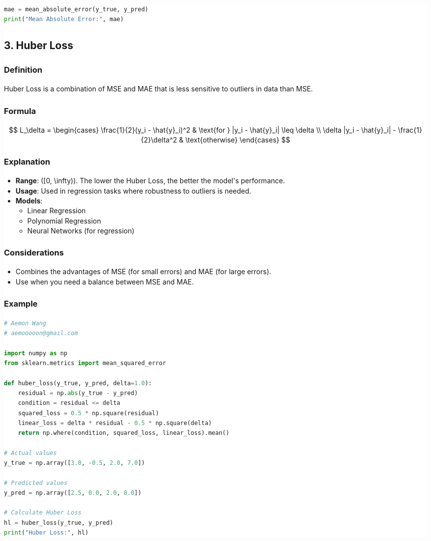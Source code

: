 ```python
mae = mean_absolute_error(y_true, y_pred)
print("Mean Absolute Error:", mae)
```

## 3. Huber Loss

### Definition
Huber Loss is a combination of MSE and MAE that is less sensitive to outliers in data than MSE.

### Formula
$$
L_\delta = \begin{cases}
\frac{1}{2}(y_i - \hat{y}_i)^2 & \text{for } |y_i - \hat{y}_i| \leq \delta \\
\delta |y_i - \hat{y}_i| - \frac{1}{2}\delta^2 & \text{otherwise}
\end{cases}
$$

### Explanation
- **Range**: \([0, \infty)\). The lower the Huber Loss, the better the model's performance.
- **Usage**: Used in regression tasks where robustness to outliers is needed.
- **Models**: 
  - Linear Regression
  - Polynomial Regression
  - Neural Networks (for regression)

### Considerations
- Combines the advantages of MSE (for small errors) and MAE (for large errors).
- Use when you need a balance between MSE and MAE.

### Example
```python
# Aemon Wang
# aemooooon@gmail.com

import numpy as np
from sklearn.metrics import mean_squared_error

def huber_loss(y_true, y_pred, delta=1.0):
    residual = np.abs(y_true - y_pred)
    condition = residual <= delta
    squared_loss = 0.5 * np.square(residual)
    linear_loss = delta * residual - 0.5 * np.square(delta)
    return np.where(condition, squared_loss, linear_loss).mean()

# Actual values
y_true = np.array([3.0, -0.5, 2.0, 7.0])

# Predicted values
y_pred = np.array([2.5, 0.0, 2.0, 8.0])

# Calculate Huber Loss
hl = huber_loss(y_true, y_pred)
print("Huber Loss:", hl)
```
